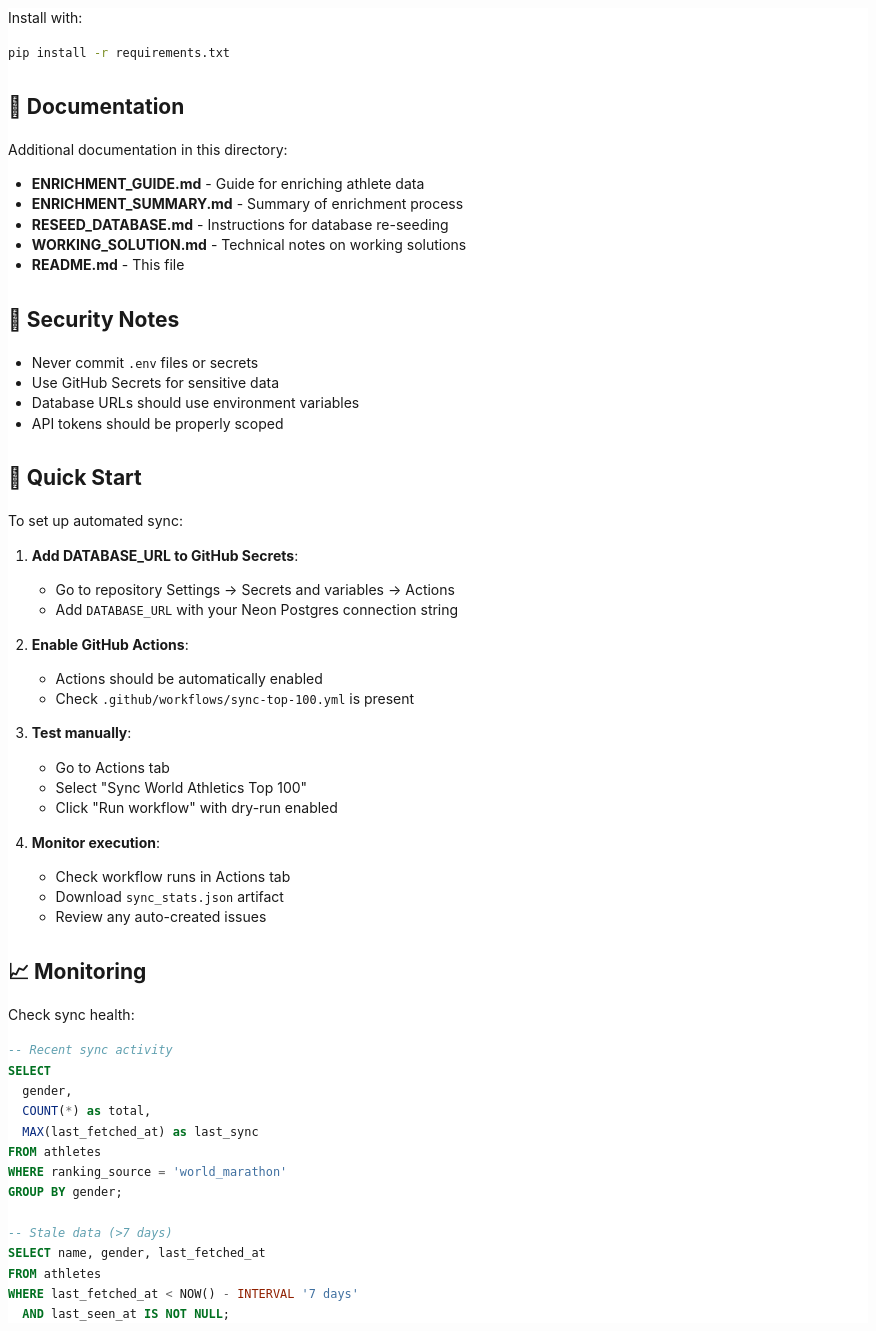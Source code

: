 Install with:
```bash
pip install -r requirements.txt
```

## 📖 Documentation

Additional documentation in this directory:

- **ENRICHMENT_GUIDE.md** - Guide for enriching athlete data
- **ENRICHMENT_SUMMARY.md** - Summary of enrichment process
- **RESEED_DATABASE.md** - Instructions for database re-seeding
- **WORKING_SOLUTION.md** - Technical notes on working solutions
- **README.md** - This file

## 🔐 Security Notes

- Never commit `.env` files or secrets
- Use GitHub Secrets for sensitive data
- Database URLs should use environment variables
- API tokens should be properly scoped

## 🚀 Quick Start

To set up automated sync:

1. **Add DATABASE_URL to GitHub Secrets**:
   - Go to repository Settings → Secrets and variables → Actions
   - Add `DATABASE_URL` with your Neon Postgres connection string

2. **Enable GitHub Actions**:
   - Actions should be automatically enabled
   - Check `.github/workflows/sync-top-100.yml` is present

3. **Test manually**:
   - Go to Actions tab
   - Select "Sync World Athletics Top 100"
   - Click "Run workflow" with dry-run enabled

4. **Monitor execution**:
   - Check workflow runs in Actions tab
   - Download `sync_stats.json` artifact
   - Review any auto-created issues

## 📈 Monitoring

Check sync health:

```sql
-- Recent sync activity
SELECT 
  gender,
  COUNT(*) as total,
  MAX(last_fetched_at) as last_sync
FROM athletes
WHERE ranking_source = 'world_marathon'
GROUP BY gender;

-- Stale data (>7 days)
SELECT name, gender, last_fetched_at
FROM athletes
WHERE last_fetched_at < NOW() - INTERVAL '7 days'
  AND last_seen_at IS NOT NULL;
```
